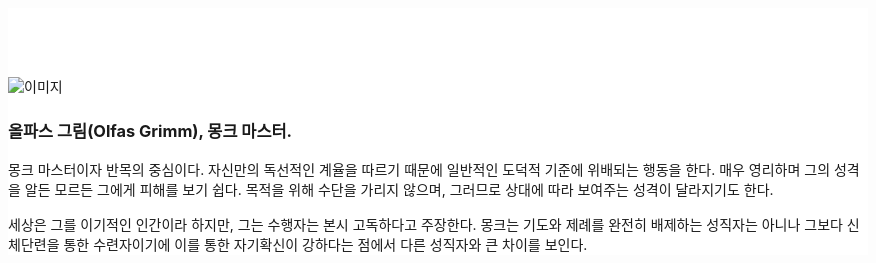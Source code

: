 &nbsp;

&nbsp;

![이미지](./images/arena1-02.jpg)

### 올파스 그림(Olfas Grimm), 몽크 마스터.

몽크 마스터이자 반목의 중심이다. 자신만의 독선적인 계율을 따르기 때문에 일반적인 도덕적 기준에 위배되는 행동을 한다. 매우 영리하며 그의 성격을 알든 모르든 그에게 피해를 보기 쉽다. 목적을 위해 수단을 가리지 않으며, 그러므로 상대에 따라 보여주는 성격이 달라지기도 한다.

세상은 그를 이기적인 인간이라 하지만, 그는 수행자는 본시 고독하다고 주장한다. 몽크는 기도와 제례를 완전히 배제하는 성직자는 아니나 그보다 신체단련을 통한 수련자이기에 이를 통한 자기확신이 강하다는 점에서 다른 성직자와 큰 차이를 보인다.